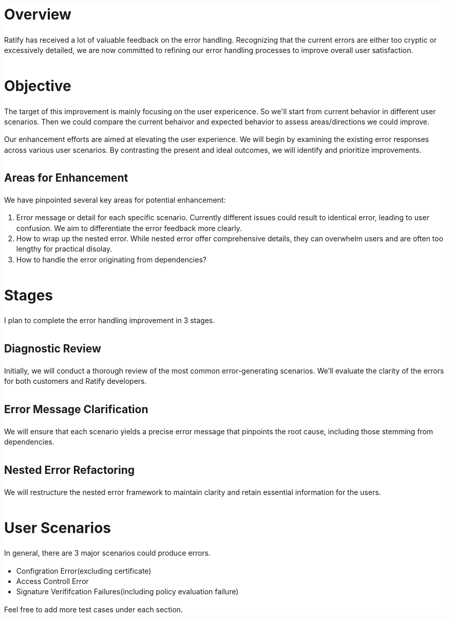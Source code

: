 # Overview

Ratify has received a lot of valuable feedback on the error handling. Recognizing that the current errors are either too cryptic or excessively detailed, we are now committed to refining our error handling processes to improve overall user satisfaction.

# Objective

The target of this improvement is mainly focusing on the user expericence. So we'll start from current behavior in different user scenarios. Then we could compare the current behaivor and expected behavior to assess areas/directions we could improve.

Our enhancement efforts are aimed at elevating the user experience. We will begin by examining the existing error responses across various user scenarios. By contrasting the present and ideal outcomes, we will identify and prioritize improvements.

## Areas for Enhancement
We have pinpointed several key areas for potential enhancement:
1. Error message or detail for each specific scenario. Currently different issues could result to identical error, leading to user confusion. We aim to differentiate the error feedback more clearly.
2. How to wrap up the nested error. While nested error offer comprehensive details, they can overwhelm users and are often too lengthy for practical disolay.
3. How to handle the error originating from dependencies?

# Stages
I plan to complete the error handling improvement in 3 stages.
## Diagnostic Review
Initially, we will conduct a thorough review of the most common error-generating scenarios. We’ll evaluate the clarity of the errors for both customers and Ratify developers.
## Error Message Clarification
We will ensure that each scenario yields a precise error message that pinpoints the root cause, including those stemming from dependencies.
## Nested Error Refactoring
We will restructure the nested error framework to maintain clarity and retain essential information for the users.

# User Scenarios

In general, there are 3 major scenarios could produce errors.
- Configration Error(excluding certificate)
- Access Controll Error
- Signature Verififcation Failures(including policy evaluation failure)

Feel free to add more test cases under each section.
